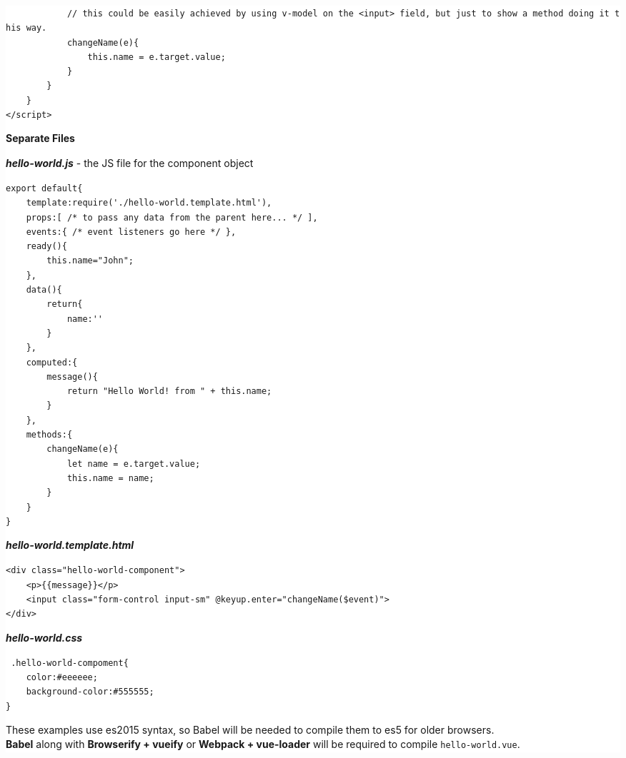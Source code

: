                 // this could be easily achieved by using v-model on the <input> field, but just to show a method doing it this way.
                changeName(e){
                    this.name = e.target.value;
                }
            }  
        }
    </script>  
  
**Separate Files**  
  
  ***hello-world.js*** - the JS file for the component object  
    
    export default{
        template:require('./hello-world.template.html'),
        props:[ /* to pass any data from the parent here... */ ],  
        events:{ /* event listeners go here */ },
        ready(){
            this.name="John";
        },
        data(){
            return{
                name:''
            }
        },
        computed:{
            message(){
                return "Hello World! from " + this.name;
            }
        },
        methods:{
            changeName(e){
                let name = e.target.value;
                this.name = name;
            }
        }
    }  
  
***hello-world.template.html***  
  
    <div class="hello-world-component">
        <p>{{message}}</p>
        <input class="form-control input-sm" @keyup.enter="changeName($event)">
    </div>  
  
***hello-world.css***  
  
     .hello-world-compoment{  
        color:#eeeeee;  
        background-color:#555555; 
    }    
These examples use es2015 syntax, so Babel will be needed to compile them to es5 for older browsers.  
**Babel** along with **Browserify + vueify** or **Webpack + vue-loader** will be required to compile `hello-world.vue`.  
  

  [1]: https://jsfiddle.net/56t3z02e/